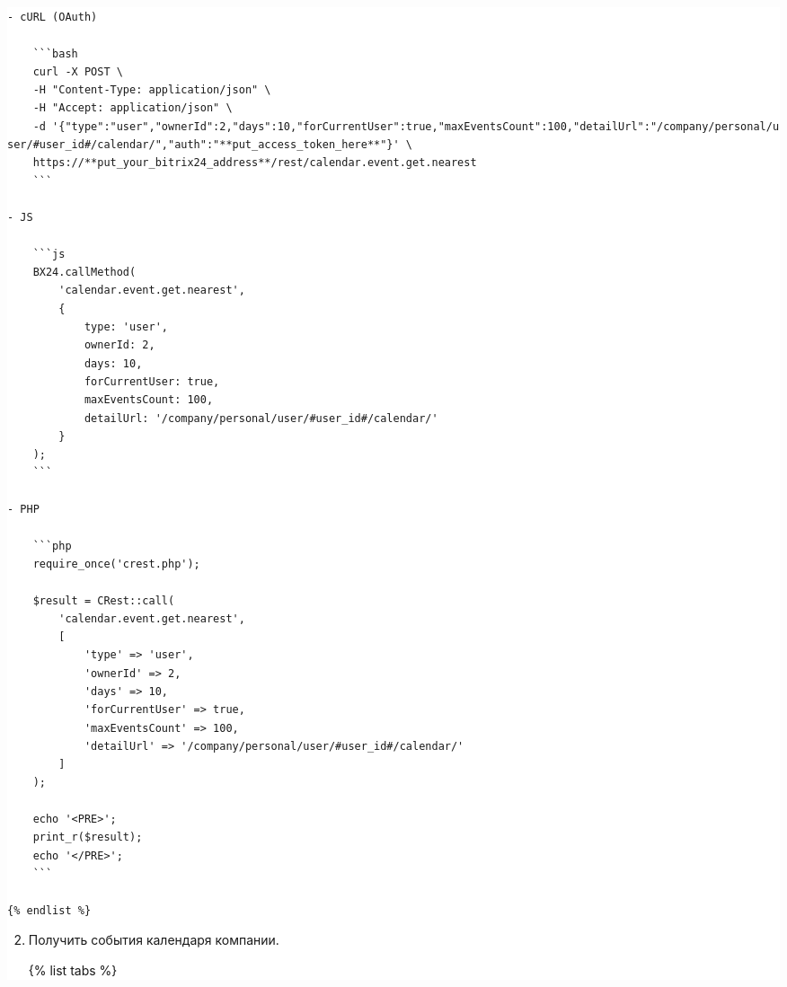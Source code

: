     - cURL (OAuth)

        ```bash
        curl -X POST \
        -H "Content-Type: application/json" \
        -H "Accept: application/json" \
        -d '{"type":"user","ownerId":2,"days":10,"forCurrentUser":true,"maxEventsCount":100,"detailUrl":"/company/personal/user/#user_id#/calendar/","auth":"**put_access_token_here**"}' \
        https://**put_your_bitrix24_address**/rest/calendar.event.get.nearest
        ```

    - JS

        ```js
        BX24.callMethod(
            'calendar.event.get.nearest',
            {
                type: 'user',
                ownerId: 2,
                days: 10,
                forCurrentUser: true,
                maxEventsCount: 100,
                detailUrl: '/company/personal/user/#user_id#/calendar/'
            }
        );
        ```

    - PHP

        ```php
        require_once('crest.php');

        $result = CRest::call(
            'calendar.event.get.nearest',
            [
                'type' => 'user',
                'ownerId' => 2,
                'days' => 10,
                'forCurrentUser' => true,
                'maxEventsCount' => 100,
                'detailUrl' => '/company/personal/user/#user_id#/calendar/'
            ]
        );

        echo '<PRE>';
        print_r($result);
        echo '</PRE>';
        ```

    {% endlist %}


2. Получить события календаря компании.

    {% list tabs %}
